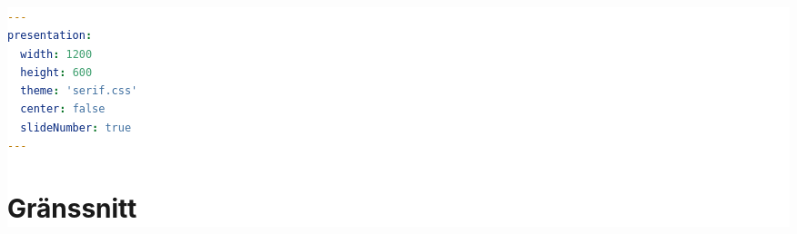 ```yaml
---
presentation:
  width: 1200
  height: 600
  theme: 'serif.css'
  center: false
  slideNumber: true
---
```

<style type="text/css">
  .reveal h1 {
    display: inline;
    text-align: center;
    display: flex;
    flex-direction: column;
    align-items: center;
  }
  .reveal p {
    text-align: left;
  }
  .reveal ul {
    display: block;
  }
  .reveal ol {
    display: block;
  }
  .reveal section {
    resize: false;
    width: 100%;
    height: 100;
    text-align: left;
   
  }
  .reveal pre {
    zoom: 110%;
  }
  div.slides{
    # border: 1px solid black;
  }
  .reveal code {
    zoom: 90%;
  }
</style>




# Gränssnitt
